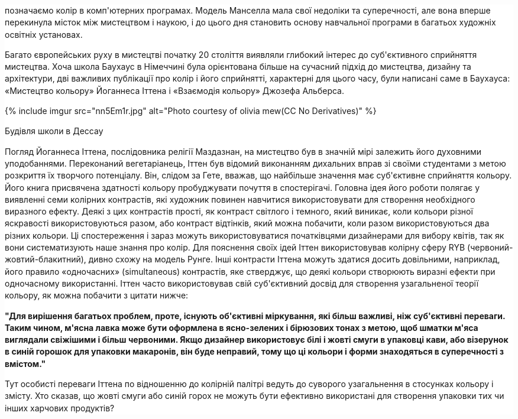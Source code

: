 позначаємо колір в комп'ютерних програмах. Модель Манселла мала свої недоліки та суперечності, але вона вперше перекинула
місток між мистецтвом і наукою, і до цього дня становить основу навчальної програми в багатьох художніх освітніх установах.

Багато європейських руху в мистецтві початку 20 століття виявляли глибокий інтерес до суб'єктивного сприйняття мистецтва.
Хоча школа Баухаус в Німеччині була орієнтована більше на сучасний підхід до мистецтва, дизайну та архітектури, дві
важливих публікації про колір і його сприйнятті, характерні для цього часу, були написані саме в Баухауса: «Мистецтво
кольору» Йоганнеса Іттена і «Взаємодія кольору» Джозефа Альберса.

{% include imgur src="nn5Em1r.jpg" alt="Photo courtesy of olivia mew(CC No Derivatives)" %}

Будівля школи в Дессау

Погляд Йоганнеса Іттена, послідовника релігії Маздазнан, на мистецтво був в значній мірі залежить його духовними уподобаннями.
Переконаний вегетаріанець, Іттен був відомий виконанням дихальних вправ зі своїми студентами з метою розкриття їх творчого
потенціалу. Він, слідом за Гете, вважав, що найбільше значення має суб'єктивне сприйняття кольору. Його книга присвячена
здатності кольору пробуджувати почуття в спостерігачі. Головна ідея його роботи полягає у виявленні семи колірних контрастів,
які художник повинен навчитися використовувати для створення необхідного виразного ефекту. Деякі з цих контрастів прості,
як контраст світлого і темного, який виникає, коли кольори різної яскравості використовуються разом, або контраст відтінків,
який можна побачити, коли разом використовуються два різних кольори. Ці спостереження і зараз можуть використовуватися
початківцями дизайнерами для вибору квітів, так як вони систематизують наше знання про колір. Для пояснення своїх ідей
Іттен використовував колірну сферу RYB (червоний-жовтий-блакитний), дивно схожу на модель Рунге. Інші контрасти Іттена
можуть здатися досить довільними, наприклад, його правило «одночасних» (simultaneous) контрастів, яке стверджує, що деякі
кольори створюють виразні ефекти при одночасному використанні. Іттен часто використовував свій суб'єктивний досвід для
створення узагальненої теорії кольору, як можна побачити з цитати нижче:

<strong>"Для вирішення багатьох проблем, проте, існують об'єктивні міркування, які більш важливі, ніж суб'єктивні переваги.
Таким чином, м'ясна лавка може бути оформлена в ясно-зелених і бірюзових тонах з метою, щоб шматки м'яса виглядали
свіжішими і більш червоними. Якщо дизайнер використовує білі і жовті смуги в упаковці кави, або візерунок в синій
    горошок для упаковки макаронів, він буде неправий, тому що ці кольори і форми знаходяться в суперечності з вмістом."</strong>

Тут особисті переваги Іттена по відношенню до колірній палітрі ведуть до суворого узагальнення в стосунках кольору і змісту.
Хто сказав, що жовті смуги або синій горох не можуть бути ефективно використані для створення упаковки тих чи інших харчових
продуктів?
